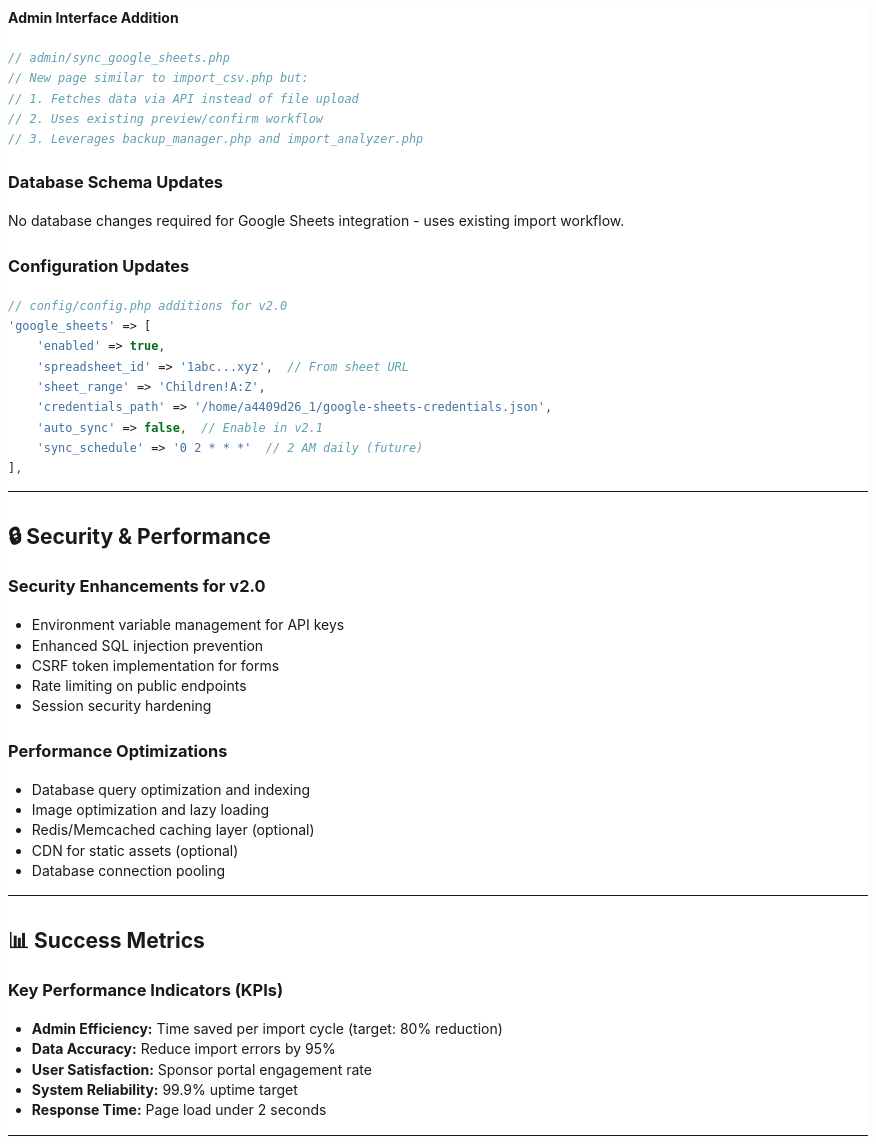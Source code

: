 #### Admin Interface Addition
```php
// admin/sync_google_sheets.php
// New page similar to import_csv.php but:
// 1. Fetches data via API instead of file upload
// 2. Uses existing preview/confirm workflow
// 3. Leverages backup_manager.php and import_analyzer.php
```

### Database Schema Updates
No database changes required for Google Sheets integration - uses existing import workflow.

### Configuration Updates
```php
// config/config.php additions for v2.0
'google_sheets' => [
    'enabled' => true,
    'spreadsheet_id' => '1abc...xyz',  // From sheet URL
    'sheet_range' => 'Children!A:Z',
    'credentials_path' => '/home/a4409d26_1/google-sheets-credentials.json',
    'auto_sync' => false,  // Enable in v2.1
    'sync_schedule' => '0 2 * * *'  // 2 AM daily (future)
],
```

---

## 🔒 Security & Performance

### Security Enhancements for v2.0
- Environment variable management for API keys
- Enhanced SQL injection prevention
- CSRF token implementation for forms
- Rate limiting on public endpoints
- Session security hardening

### Performance Optimizations
- Database query optimization and indexing
- Image optimization and lazy loading
- Redis/Memcached caching layer (optional)
- CDN for static assets (optional)
- Database connection pooling

---

## 📊 Success Metrics

### Key Performance Indicators (KPIs)
- **Admin Efficiency:** Time saved per import cycle (target: 80% reduction)
- **Data Accuracy:** Reduce import errors by 95%
- **User Satisfaction:** Sponsor portal engagement rate
- **System Reliability:** 99.9% uptime target
- **Response Time:** Page load under 2 seconds

---